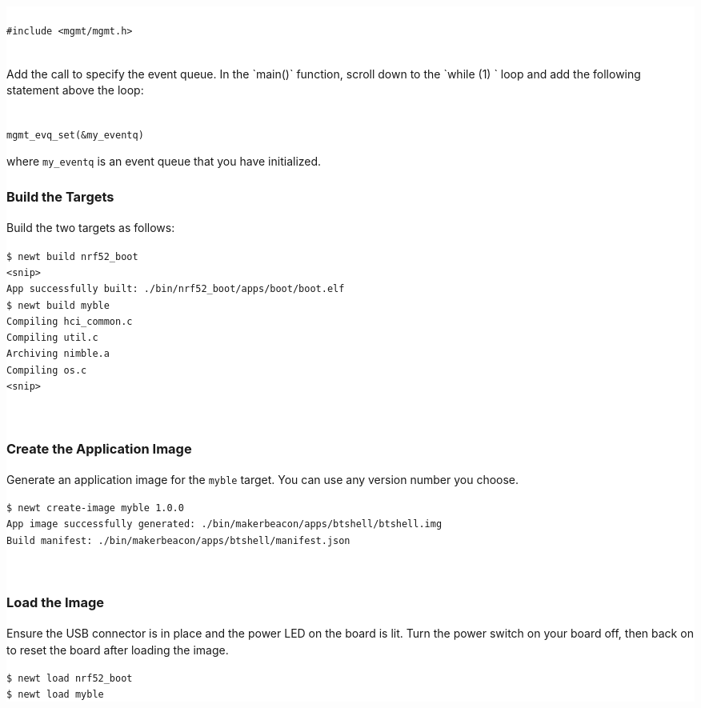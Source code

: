 ```no-highlight

#include <mgmt/mgmt.h>

```
<br>
Add the call to specify the event queue. In the `main()` function, scroll down to the  `while (1) ` loop and add the following statement above the loop: 

```no-highlight

mgmt_evq_set(&my_eventq)

```
where `my_eventq` is an event queue that you have initialized.

### Build the Targets

Build the two targets as follows:

```
$ newt build nrf52_boot
<snip>
App successfully built: ./bin/nrf52_boot/apps/boot/boot.elf
$ newt build myble
Compiling hci_common.c
Compiling util.c
Archiving nimble.a
Compiling os.c
<snip>
```

<br>

### Create the Application Image

Generate an application image for the `myble` target. You can use any version number you choose.

```
$ newt create-image myble 1.0.0
App image successfully generated: ./bin/makerbeacon/apps/btshell/btshell.img
Build manifest: ./bin/makerbeacon/apps/btshell/manifest.json
```

<br>

### Load the Image

Ensure the USB connector is in place and the power LED on the board is lit. Turn the power switch on your board off, 
then back on to reset the board after loading the image.

```
$ newt load nrf52_boot
$ newt load myble
```

